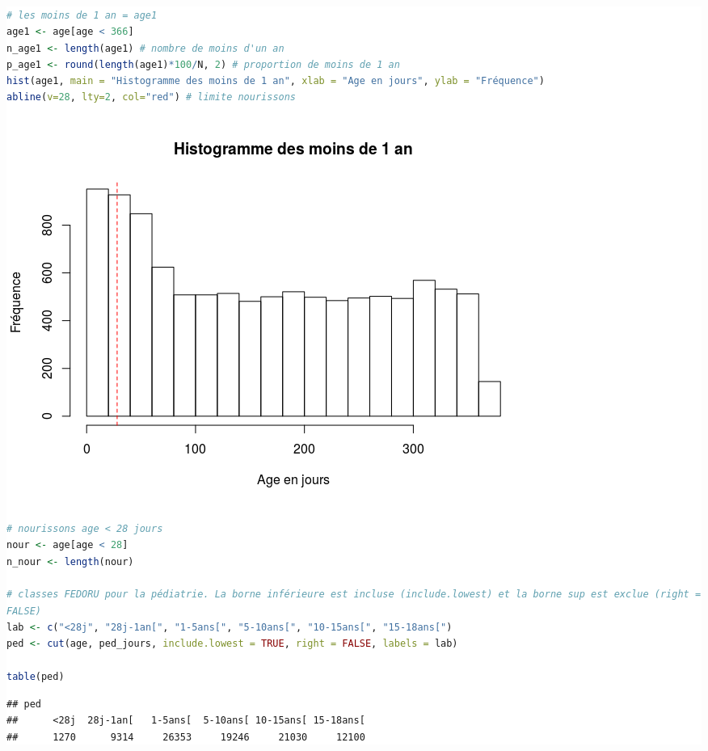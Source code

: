 ```r
# les moins de 1 an = age1
age1 <- age[age < 366]
n_age1 <- length(age1) # nombre de moins d'un an
p_age1 <- round(length(age1)*100/N, 2) # proportion de moins de 1 an
hist(age1, main = "Histogramme des moins de 1 an", xlab = "Age en jours", ylab = "Fréquence")
abline(v=28, lty=2, col="red") # limite nourissons
```

![](./age_files/figure-html/ped-2.png) 

```r
# nourissons age < 28 jours
nour <- age[age < 28]
n_nour <- length(nour)

# classes FEDORU pour la pédiatrie. La borne inférieure est incluse (include.lowest) et la borne sup est exclue (right = FALSE)
lab <- c("<28j", "28j-1an[", "1-5ans[", "5-10ans[", "10-15ans[", "15-18ans[")
ped <- cut(age, ped_jours, include.lowest = TRUE, right = FALSE, labels = lab)

table(ped)
```

```
## ped
##      <28j  28j-1an[   1-5ans[  5-10ans[ 10-15ans[ 15-18ans[ 
##      1270      9314     26353     19246     21030     12100
```
